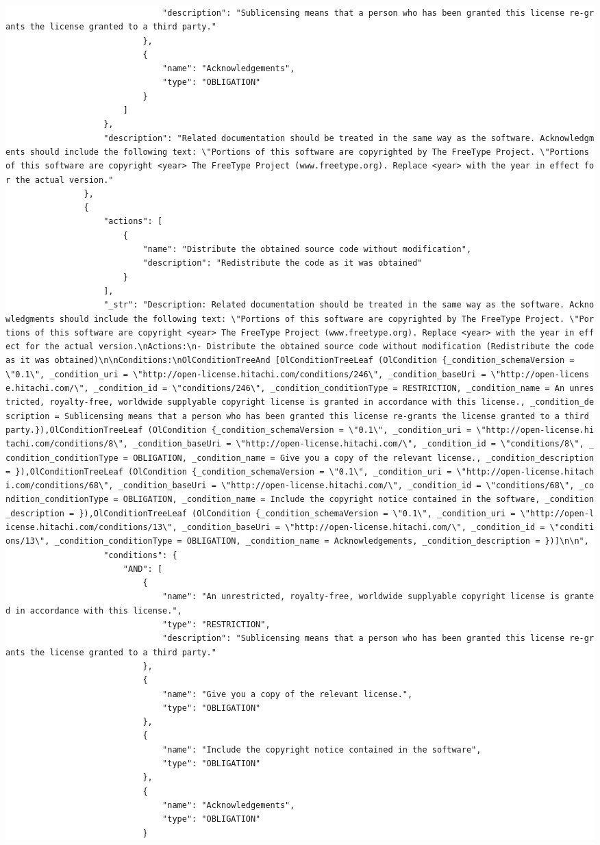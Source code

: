                                     "description": "Sublicensing means that a person who has been granted this license re-grants the license granted to a third party."
                                },
                                {
                                    "name": "Acknowledgements",
                                    "type": "OBLIGATION"
                                }
                            ]
                        },
                        "description": "Related documentation should be treated in the same way as the software. Acknowledgments should include the following text: \"Portions of this software are copyrighted by The FreeType Project. \"Portions of this software are copyright <year> The FreeType Project (www.freetype.org). Replace <year> with the year in effect for the actual version."
                    },
                    {
                        "actions": [
                            {
                                "name": "Distribute the obtained source code without modification",
                                "description": "Redistribute the code as it was obtained"
                            }
                        ],
                        "_str": "Description: Related documentation should be treated in the same way as the software. Acknowledgments should include the following text: \"Portions of this software are copyrighted by The FreeType Project. \"Portions of this software are copyright <year> The FreeType Project (www.freetype.org). Replace <year> with the year in effect for the actual version.\nActions:\n- Distribute the obtained source code without modification (Redistribute the code as it was obtained)\n\nConditions:\nOlConditionTreeAnd [OlConditionTreeLeaf (OlCondition {_condition_schemaVersion = \"0.1\", _condition_uri = \"http://open-license.hitachi.com/conditions/246\", _condition_baseUri = \"http://open-license.hitachi.com/\", _condition_id = \"conditions/246\", _condition_conditionType = RESTRICTION, _condition_name = An unrestricted, royalty-free, worldwide supplyable copyright license is granted in accordance with this license., _condition_description = Sublicensing means that a person who has been granted this license re-grants the license granted to a third party.}),OlConditionTreeLeaf (OlCondition {_condition_schemaVersion = \"0.1\", _condition_uri = \"http://open-license.hitachi.com/conditions/8\", _condition_baseUri = \"http://open-license.hitachi.com/\", _condition_id = \"conditions/8\", _condition_conditionType = OBLIGATION, _condition_name = Give you a copy of the relevant license., _condition_description = }),OlConditionTreeLeaf (OlCondition {_condition_schemaVersion = \"0.1\", _condition_uri = \"http://open-license.hitachi.com/conditions/68\", _condition_baseUri = \"http://open-license.hitachi.com/\", _condition_id = \"conditions/68\", _condition_conditionType = OBLIGATION, _condition_name = Include the copyright notice contained in the software, _condition_description = }),OlConditionTreeLeaf (OlCondition {_condition_schemaVersion = \"0.1\", _condition_uri = \"http://open-license.hitachi.com/conditions/13\", _condition_baseUri = \"http://open-license.hitachi.com/\", _condition_id = \"conditions/13\", _condition_conditionType = OBLIGATION, _condition_name = Acknowledgements, _condition_description = })]\n\n",
                        "conditions": {
                            "AND": [
                                {
                                    "name": "An unrestricted, royalty-free, worldwide supplyable copyright license is granted in accordance with this license.",
                                    "type": "RESTRICTION",
                                    "description": "Sublicensing means that a person who has been granted this license re-grants the license granted to a third party."
                                },
                                {
                                    "name": "Give you a copy of the relevant license.",
                                    "type": "OBLIGATION"
                                },
                                {
                                    "name": "Include the copyright notice contained in the software",
                                    "type": "OBLIGATION"
                                },
                                {
                                    "name": "Acknowledgements",
                                    "type": "OBLIGATION"
                                }